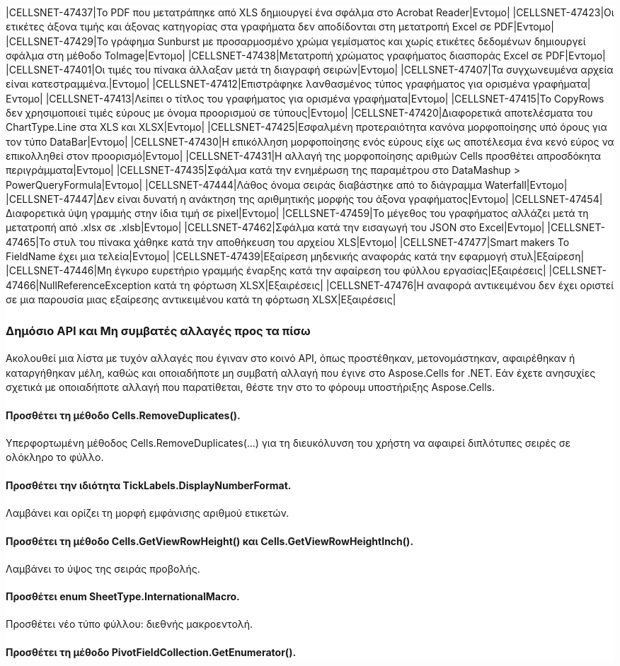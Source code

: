 |CELLSNET-47437|Το PDF που μετατράπηκε από XLS δημιουργεί ένα σφάλμα στο Acrobat Reader|Εντομο|
|CELLSNET-47423|Οι ετικέτες άξονα τιμής και άξονας κατηγορίας στα γραφήματα δεν αποδίδονται στη μετατροπή Excel σε PDF|Εντομο|
|CELLSNET-47429|Το γράφημα Sunburst με προσαρμοσμένο χρώμα γεμίσματος και χωρίς ετικέτες δεδομένων δημιουργεί σφάλμα στη μέθοδο ToImage|Εντομο|
|CELLSNET-47438|Μετατροπή χρώματος γραφήματος διασποράς Excel σε PDF|Εντομο|
|CELLSNET-47401|Οι τιμές του πίνακα άλλαξαν μετά τη διαγραφή σειρών|Εντομο|
|CELLSNET-47407|Τα συγχωνευμένα αρχεία είναι κατεστραμμένα.|Εντομο|
|CELLSNET-47412|Επιστράφηκε λανθασμένος τύπος γραφήματος για ορισμένα γραφήματα|Εντομο|
|CELLSNET-47413|Λείπει ο τίτλος του γραφήματος για ορισμένα γραφήματα|Εντομο|
|CELLSNET-47415|Το CopyRows δεν χρησιμοποιεί τιμές εύρους με όνομα προορισμού σε τύπους|Εντομο|
|CELLSNET-47420|Διαφορετικά αποτελέσματα του ChartType.Line στα XLS και XLSX|Εντομο|
|CELLSNET-47425|Εσφαλμένη προτεραιότητα κανόνα μορφοποίησης υπό όρους για τον τύπο DataBar|Εντομο|
|CELLSNET-47430|Η επικόλληση μορφοποίησης ενός εύρους είχε ως αποτέλεσμα ένα κενό εύρος να επικολληθεί στον προορισμό|Εντομο|
|CELLSNET-47431|Η αλλαγή της μορφοποίησης αριθμών Cells προσθέτει απροσδόκητα περιγράμματα|Εντομο|
|CELLSNET-47435|Σφάλμα κατά την ενημέρωση της παραμέτρου στο DataMashup > PowerQueryFormula|Εντομο|
|CELLSNET-47444|Λάθος όνομα σειράς διαβάστηκε από το διάγραμμα Waterfall|Εντομο|
|CELLSNET-47447|Δεν είναι δυνατή η ανάκτηση της αριθμητικής μορφής του άξονα γραφήματος|Εντομο|
|CELLSNET-47454|Διαφορετικά ύψη γραμμής στην ίδια τιμή σε pixel|Εντομο|
|CELLSNET-47459|Το μέγεθος του γραφήματος αλλάζει μετά τη μετατροπή από .xlsx σε .xlsb|Εντομο|
|CELLSNET-47462|Σφάλμα κατά την εισαγωγή του JSON στο Excel|Εντομο|
|CELLSNET-47465|Το στυλ του πίνακα χάθηκε κατά την αποθήκευση του αρχείου XLS|Εντομο|
|CELLSNET-47477|Smart makers Το FieldName έχει μια τελεία|Εντομο|
|CELLSNET-47439|Εξαίρεση μηδενικής αναφοράς κατά την εφαρμογή στυλ|Εξαίρεση|
|CELLSNET-47446|Μη έγκυρο ευρετήριο γραμμής έναρξης κατά την αφαίρεση του φύλλου εργασίας|Εξαιρέσεις|
|CELLSNET-47466|NullReferenceException κατά τη φόρτωση XLSX|Εξαιρέσεις|
|CELLSNET-47476|Η αναφορά αντικειμένου δεν έχει οριστεί σε μια παρουσία μιας εξαίρεσης αντικειμένου κατά τη φόρτωση XLSX|Εξαιρέσεις|
###  **Δημόσιο API και Μη συμβατές αλλαγές προς τα πίσω**
Ακολουθεί μια λίστα με τυχόν αλλαγές που έγιναν στο κοινό API, όπως προστέθηκαν, μετονομάστηκαν, αφαιρέθηκαν ή καταργήθηκαν μέλη, καθώς και οποιαδήποτε μη συμβατή αλλαγή που έγινε στο Aspose.Cells for .NET. Εάν έχετε ανησυχίες σχετικά με οποιαδήποτε αλλαγή που παρατίθεται, θέστε την στο το φόρουμ υποστήριξης Aspose.Cells.
####  **Προσθέτει τη μέθοδο Cells.RemoveDuplicates().**
Υπερφορτωμένη μέθοδος Cells.RemoveDuplicates(...) για τη διευκόλυνση του χρήστη να αφαιρεί διπλότυπες σειρές σε ολόκληρο το φύλλο.
####  **Προσθέτει την ιδιότητα TickLabels.DisplayNumberFormat.**
Λαμβάνει και ορίζει τη μορφή εμφάνισης αριθμού ετικετών.
####  **Προσθέτει τη μέθοδο Cells.GetViewRowHeight() και Cells.GetViewRowHeightInch().**
Λαμβάνει το ύψος της σειράς προβολής.
####  **Προσθέτει enum SheetType.InternationalMacro.**
Προσθέτει νέο τύπο φύλλου: διεθνής μακροεντολή.
####  **Προσθέτει τη μέθοδο PivotFieldCollection.GetEnumerator().**